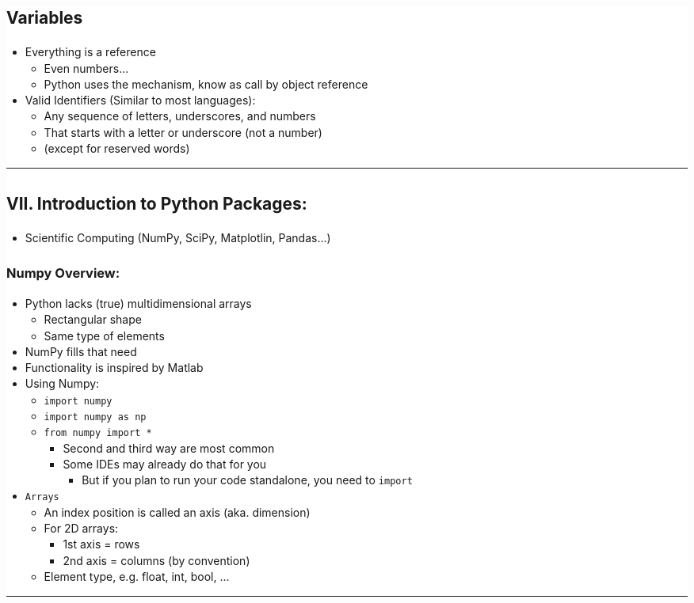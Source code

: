 ## Variables
- Everything is a reference
    - Even numbers...
    - Python uses the mechanism, know as call by object reference
- Valid Identifiers (Similar to most languages):
    - Any sequence of letters, underscores, and numbers
    - That starts with a letter or underscore (not a number)
    - (except for reserved words)
---
## VII. Introduction to Python Packages:
- Scientific Computing (NumPy, SciPy, Matplotlin, Pandas...)
### Numpy Overview:
- Python lacks (true) multidimensional arrays
    - Rectangular shape
    - Same type of elements
- NumPy fills that need
- Functionality is inspired by Matlab
- Using Numpy:
    - `import numpy`
    - `import numpy as np`
    - `from numpy import * `
        - Second and third way are most common
        - Some IDEs may already do that for you
            - But if you plan to run your code standalone, you need to `import`
- `Arrays`
    - An index position is called an axis (aka. dimension)
    - For 2D arrays:
        - 1st axis = rows
        - 2nd axis = columns (by convention)
    - Element type, e.g. float, int, bool, ...
---

